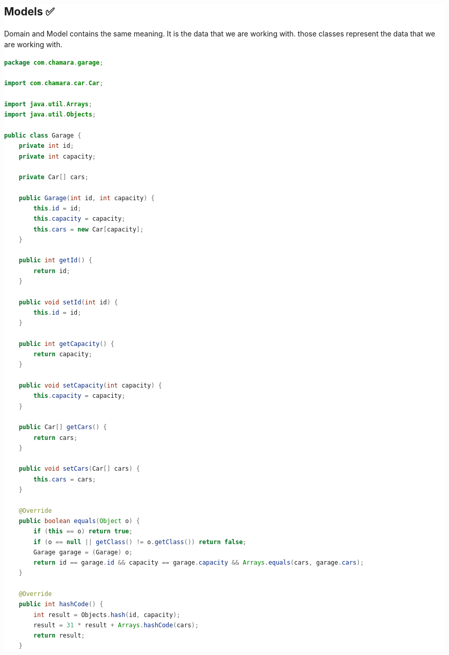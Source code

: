 ## Models ✅

Domain and Model contains the same meaning. It is the data that we are working with.
those classes represent the data that we are working with.

```java
package com.chamara.garage;

import com.chamara.car.Car;

import java.util.Arrays;
import java.util.Objects;

public class Garage {
    private int id;
    private int capacity;

    private Car[] cars;

    public Garage(int id, int capacity) {
        this.id = id;
        this.capacity = capacity;
        this.cars = new Car[capacity];
    }

    public int getId() {
        return id;
    }

    public void setId(int id) {
        this.id = id;
    }

    public int getCapacity() {
        return capacity;
    }

    public void setCapacity(int capacity) {
        this.capacity = capacity;
    }

    public Car[] getCars() {
        return cars;
    }

    public void setCars(Car[] cars) {
        this.cars = cars;
    }

    @Override
    public boolean equals(Object o) {
        if (this == o) return true;
        if (o == null || getClass() != o.getClass()) return false;
        Garage garage = (Garage) o;
        return id == garage.id && capacity == garage.capacity && Arrays.equals(cars, garage.cars);
    }

    @Override
    public int hashCode() {
        int result = Objects.hash(id, capacity);
        result = 31 * result + Arrays.hashCode(cars);
        return result;
    }

```